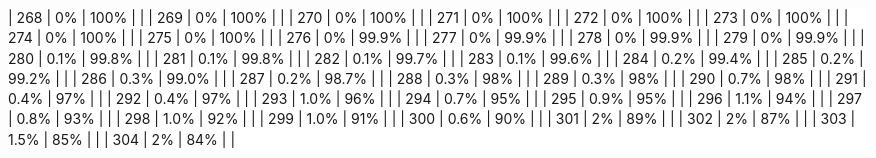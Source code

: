 | 268 | 0% | 100% |  |
| 269 | 0% | 100% |  |
| 270 | 0% | 100% |  |
| 271 | 0% | 100% |  |
| 272 | 0% | 100% |  |
| 273 | 0% | 100% |  |
| 274 | 0% | 100% |  |
| 275 | 0% | 100% |  |
| 276 | 0% | 99.9% |  |
| 277 | 0% | 99.9% |  |
| 278 | 0% | 99.9% |  |
| 279 | 0% | 99.9% |  |
| 280 | 0.1% | 99.8% |  |
| 281 | 0.1% | 99.8% |  |
| 282 | 0.1% | 99.7% |  |
| 283 | 0.1% | 99.6% |  |
| 284 | 0.2% | 99.4% |  |
| 285 | 0.2% | 99.2% |  |
| 286 | 0.3% | 99.0% |  |
| 287 | 0.2% | 98.7% |  |
| 288 | 0.3% | 98% |  |
| 289 | 0.3% | 98% |  |
| 290 | 0.7% | 98% |  |
| 291 | 0.4% | 97% |  |
| 292 | 0.4% | 97% |  |
| 293 | 1.0% | 96% |  |
| 294 | 0.7% | 95% |  |
| 295 | 0.9% | 95% |  |
| 296 | 1.1% | 94% |  |
| 297 | 0.8% | 93% |  |
| 298 | 1.0% | 92% |  |
| 299 | 1.0% | 91% |  |
| 300 | 0.6% | 90% |  |
| 301 | 2% | 89% |  |
| 302 | 2% | 87% |  |
| 303 | 1.5% | 85% |  |
| 304 | 2% | 84% |  |